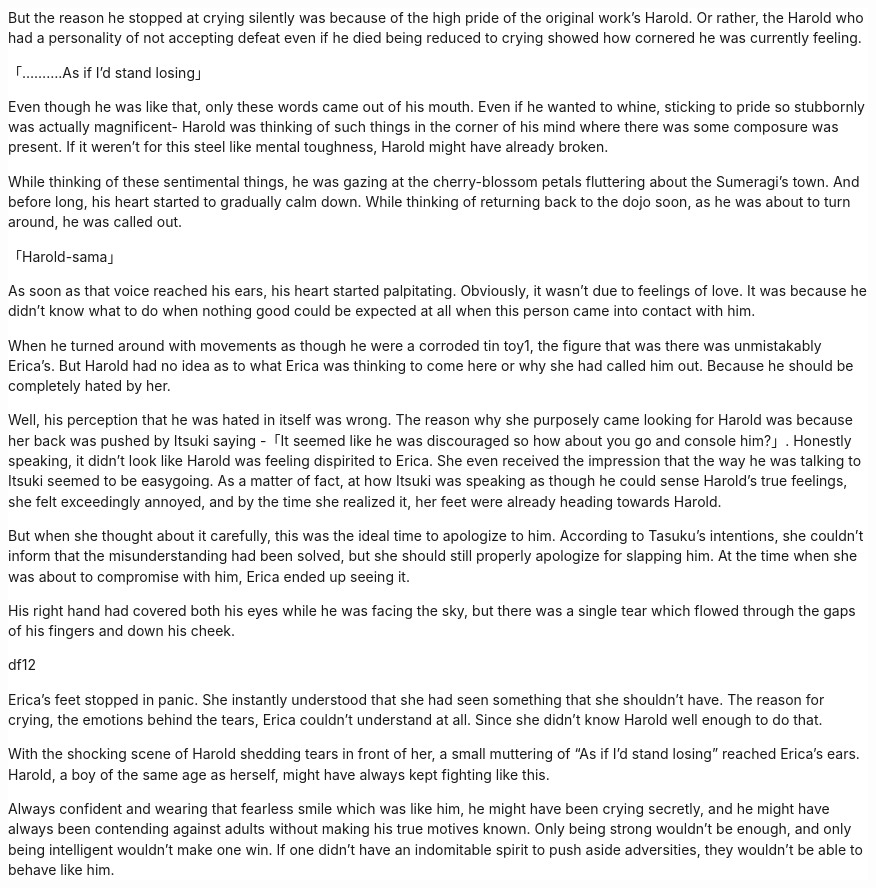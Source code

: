 But the reason he stopped at crying silently was because of the high pride of the original work’s Harold. Or rather, the Harold who had a personality of not accepting defeat even if he died being reduced to crying showed how cornered he was currently feeling.

「……….As if I’d stand losing」

Even though he was like that, only these words came out of his mouth. Even if he wanted to whine, sticking to pride so stubbornly was actually magnificent- Harold was thinking of such things in the corner of his mind where there was some composure was present. If it weren’t for this steel like mental toughness, Harold might have already broken.

While thinking of these sentimental things, he was gazing at the cherry-blossom petals fluttering about the Sumeragi’s town. And before long, his heart started to gradually calm down. While thinking of returning back to the dojo soon, as he was about to turn around, he was called out.

「Harold-sama」

As soon as that voice reached his ears, his heart started palpitating. Obviously, it wasn’t due to feelings of love.
It was because he didn’t know what to do when nothing good could be expected at all when this person came into contact with him.

When he turned around with movements as though he were a corroded tin toy1, the figure that was there was unmistakably Erica’s.
But Harold had no idea as to what Erica was thinking to come here or why she had called him out. Because he should be completely hated by her.

Well, his perception that he was hated in itself was wrong. The reason why she purposely came looking for Harold was because her back was pushed by Itsuki saying -「It seemed like he was discouraged so how about you go and console him?」.
Honestly speaking, it didn’t look like Harold was feeling dispirited to Erica. She even received the impression that the way he was talking to Itsuki seemed to be easygoing.
As a matter of fact, at how Itsuki was speaking as though he could sense Harold’s true feelings, she felt exceedingly annoyed, and by the time she realized it, her feet were already heading towards Harold.

But when she thought about it carefully, this was the ideal time to apologize to him. According to Tasuku’s intentions, she couldn’t inform that the misunderstanding had been solved, but she should still properly apologize for slapping him.
At the time when she was about to compromise with him, Erica ended up seeing it.

His right hand had covered both his eyes while he was facing the sky, but there was a single tear which flowed through the gaps of his fingers and down his cheek.

df12

Erica’s feet stopped in panic. She instantly understood that she had seen something that she shouldn’t have. The reason for crying, the emotions behind the tears, Erica couldn’t understand at all. Since she didn’t know Harold well enough to do that.

With the shocking scene of Harold shedding tears in front of her, a small muttering of “As if I’d stand losing” reached Erica’s ears.
Harold, a boy of the same age as herself, might have always kept fighting like this.

Always confident and wearing that fearless smile which was like him, he might have been crying secretly, and he might have always been contending against adults without making his true motives known.
Only being strong wouldn’t be enough, and only being intelligent wouldn’t make one win. If one didn’t have an indomitable spirit to push aside adversities, they wouldn’t be able to behave like him.
